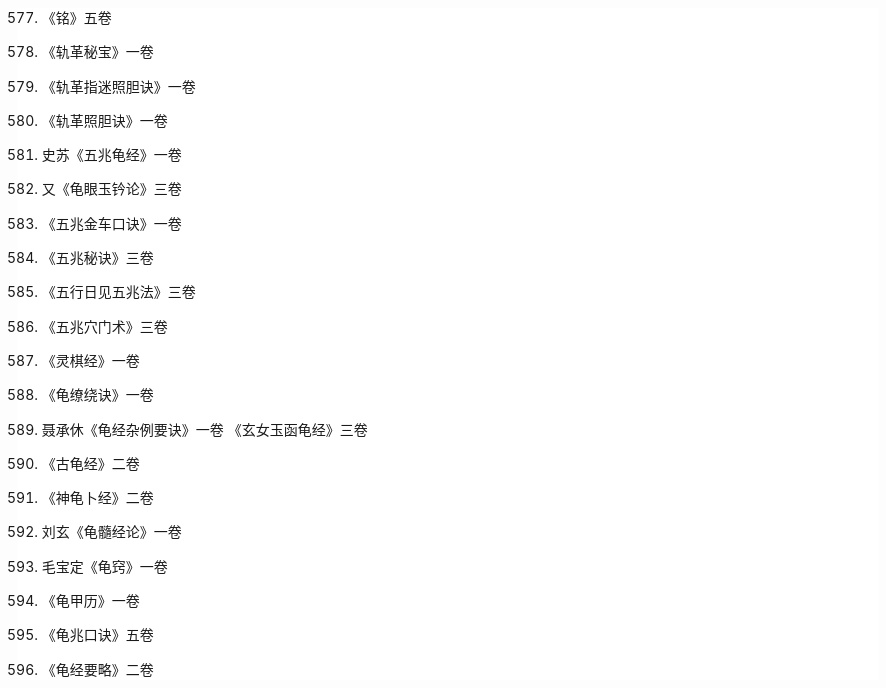 577. <span id="志第一百五十九_艺文五-577"></span>
《铭》五卷

578. <span id="志第一百五十九_艺文五-578"></span>
《轨革秘宝》一卷

579. <span id="志第一百五十九_艺文五-579"></span>
《轨革指迷照胆诀》一卷

580. <span id="志第一百五十九_艺文五-580"></span>
《轨革照胆诀》一卷

581. <span id="志第一百五十九_艺文五-581"></span>
史苏《五兆龟经》一卷

582. <span id="志第一百五十九_艺文五-582"></span>
又《龟眼玉钤论》三卷

583. <span id="志第一百五十九_艺文五-583"></span>
《五兆金车口诀》一卷

584. <span id="志第一百五十九_艺文五-584"></span>
《五兆秘诀》三卷

585. <span id="志第一百五十九_艺文五-585"></span>
《五行日见五兆法》三卷

586. <span id="志第一百五十九_艺文五-586"></span>
《五兆穴门术》三卷

587. <span id="志第一百五十九_艺文五-587"></span>
《灵棋经》一卷

588. <span id="志第一百五十九_艺文五-588"></span>
《龟缭绕诀》一卷

589. <span id="志第一百五十九_艺文五-589"></span>
聂承休《龟经杂例要诀》一卷 《玄女玉函龟经》三卷

590. <span id="志第一百五十九_艺文五-590"></span>
《古龟经》二卷

591. <span id="志第一百五十九_艺文五-591"></span>
《神龟卜经》二卷

592. <span id="志第一百五十九_艺文五-592"></span>
刘玄《龟髓经论》一卷

593. <span id="志第一百五十九_艺文五-593"></span>
毛宝定《龟窍》一卷

594. <span id="志第一百五十九_艺文五-594"></span>
《龟甲历》一卷

595. <span id="志第一百五十九_艺文五-595"></span>
《龟兆口诀》五卷

596. <span id="志第一百五十九_艺文五-596"></span>
《龟经要略》二卷
